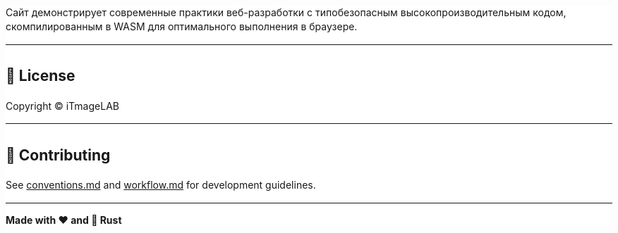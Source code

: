 Сайт демонстрирует современные практики веб-разработки с типобезопасным высокопроизводительным кодом, скомпилированным в WASM для оптимального выполнения в браузере.

---

## 📄 License

Copyright © iTmageLAB

---

## 🤝 Contributing

See [conventions.md](doc/conventions.md) and [workflow.md](doc/workflow.md) for development guidelines.

---

**Made with ❤️ and 🦀 Rust**